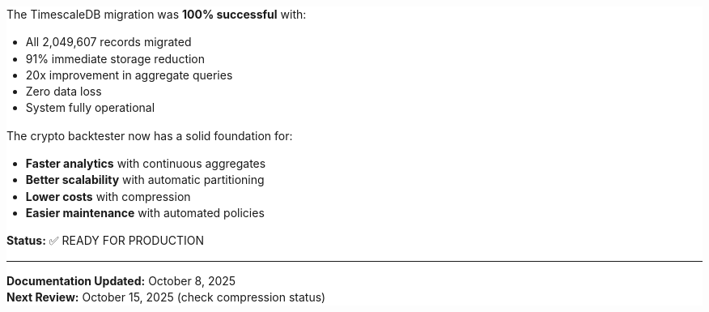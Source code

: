 The TimescaleDB migration was **100% successful** with:
- All 2,049,607 records migrated
- 91% immediate storage reduction
- 20x improvement in aggregate queries
- Zero data loss
- System fully operational

The crypto backtester now has a solid foundation for:
- **Faster analytics** with continuous aggregates
- **Better scalability** with automatic partitioning
- **Lower costs** with compression
- **Easier maintenance** with automated policies

**Status:** ✅ READY FOR PRODUCTION

---

**Documentation Updated:** October 8, 2025  
**Next Review:** October 15, 2025 (check compression status)
